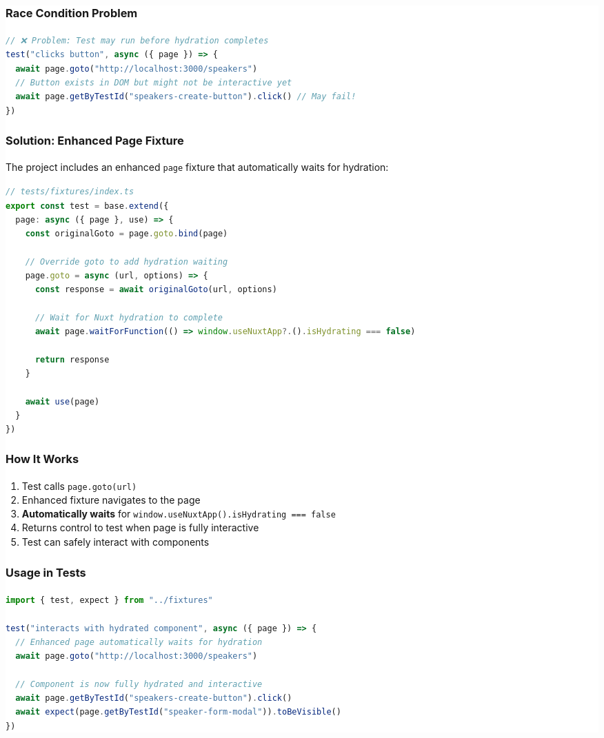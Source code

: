 ### Race Condition Problem

```typescript
// ❌ Problem: Test may run before hydration completes
test("clicks button", async ({ page }) => {
  await page.goto("http://localhost:3000/speakers")
  // Button exists in DOM but might not be interactive yet
  await page.getByTestId("speakers-create-button").click() // May fail!
})
```

### Solution: Enhanced Page Fixture

The project includes an enhanced `page` fixture that automatically waits for hydration:

```typescript
// tests/fixtures/index.ts
export const test = base.extend({
  page: async ({ page }, use) => {
    const originalGoto = page.goto.bind(page)

    // Override goto to add hydration waiting
    page.goto = async (url, options) => {
      const response = await originalGoto(url, options)

      // Wait for Nuxt hydration to complete
      await page.waitForFunction(() => window.useNuxtApp?.().isHydrating === false)

      return response
    }

    await use(page)
  }
})
```

### How It Works

1. Test calls `page.goto(url)`
2. Enhanced fixture navigates to the page
3. **Automatically waits** for `window.useNuxtApp().isHydrating === false`
4. Returns control to test when page is fully interactive
5. Test can safely interact with components

### Usage in Tests

```typescript
import { test, expect } from "../fixtures"

test("interacts with hydrated component", async ({ page }) => {
  // Enhanced page automatically waits for hydration
  await page.goto("http://localhost:3000/speakers")

  // Component is now fully hydrated and interactive
  await page.getByTestId("speakers-create-button").click()
  await expect(page.getByTestId("speaker-form-modal")).toBeVisible()
})
```
